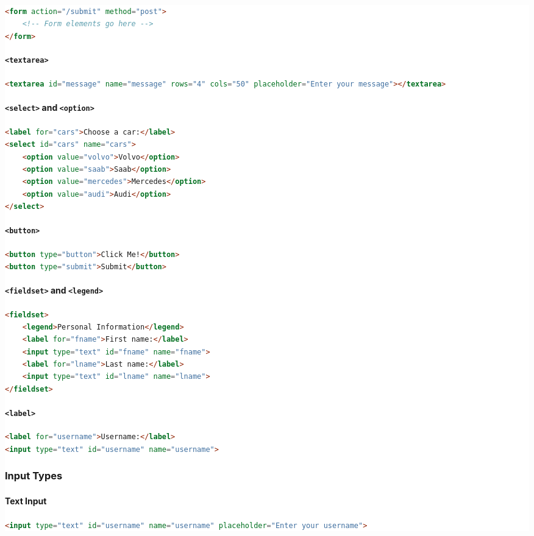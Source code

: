 ```html
<form action="/submit" method="post">
    <!-- Form elements go here -->
</form>
```

#### `<textarea>`

```html
<textarea id="message" name="message" rows="4" cols="50" placeholder="Enter your message"></textarea>
```

#### `<select>` and `<option>`

```html
<label for="cars">Choose a car:</label>
<select id="cars" name="cars">
    <option value="volvo">Volvo</option>
    <option value="saab">Saab</option>
    <option value="mercedes">Mercedes</option>
    <option value="audi">Audi</option>
</select>
```

#### `<button>`

```html
<button type="button">Click Me!</button>
<button type="submit">Submit</button>
```

#### `<fieldset>` and `<legend>`

```html
<fieldset>
    <legend>Personal Information</legend>
    <label for="fname">First name:</label>
    <input type="text" id="fname" name="fname">
    <label for="lname">Last name:</label>
    <input type="text" id="lname" name="lname">
</fieldset>
```

#### `<label>`

```html
<label for="username">Username:</label>
<input type="text" id="username" name="username">
```

### Input Types

#### Text Input

```html
<input type="text" id="username" name="username" placeholder="Enter your username">
```
